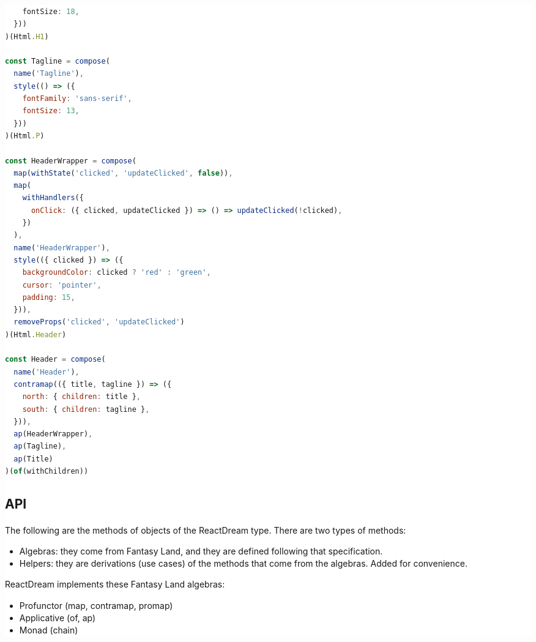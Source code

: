 ```js
    fontSize: 18,
  }))
)(Html.H1)

const Tagline = compose(
  name('Tagline'),
  style(() => ({
    fontFamily: 'sans-serif',
    fontSize: 13,
  }))
)(Html.P)

const HeaderWrapper = compose(
  map(withState('clicked', 'updateClicked', false)),
  map(
    withHandlers({
      onClick: ({ clicked, updateClicked }) => () => updateClicked(!clicked),
    })
  ),
  name('HeaderWrapper'),
  style(({ clicked }) => ({
    backgroundColor: clicked ? 'red' : 'green',
    cursor: 'pointer',
    padding: 15,
  })),
  removeProps('clicked', 'updateClicked')
)(Html.Header)

const Header = compose(
  name('Header'),
  contramap(({ title, tagline }) => ({
    north: { children: title },
    south: { children: tagline },
  })),
  ap(HeaderWrapper),
  ap(Tagline),
  ap(Title)
)(of(withChildren))
```

## API

The following are the methods of objects of the ReactDream type. There are two types of methods:

- Algebras: they come from Fantasy Land, and they are defined following that specification.
- Helpers: they are derivations (use cases) of the methods that come from the algebras. Added for convenience.

ReactDream implements these Fantasy Land algebras:

- Profunctor (map, contramap, promap)
- Applicative (of, ap)
- Monad (chain)
